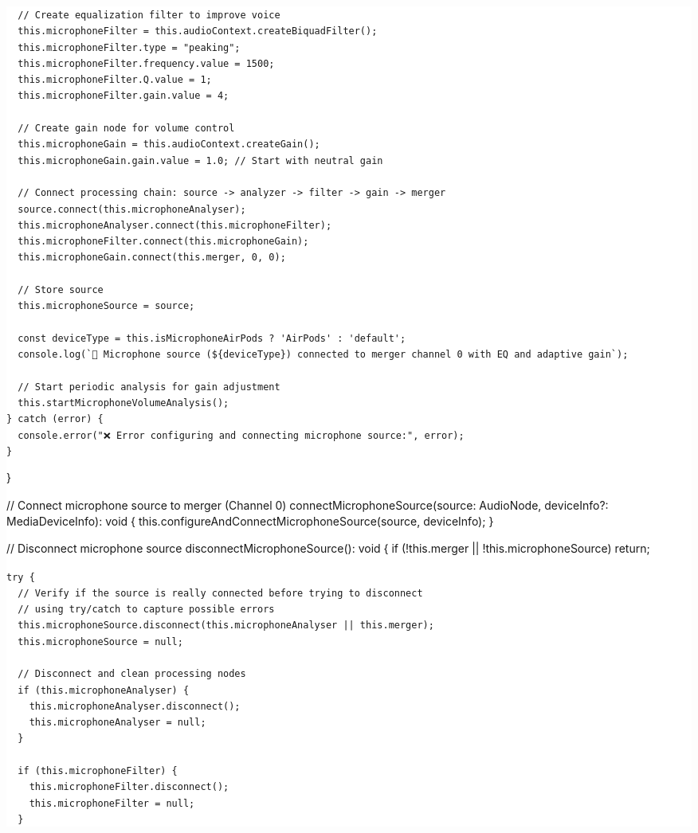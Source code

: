       // Create equalization filter to improve voice
      this.microphoneFilter = this.audioContext.createBiquadFilter();
      this.microphoneFilter.type = "peaking";
      this.microphoneFilter.frequency.value = 1500;
      this.microphoneFilter.Q.value = 1;
      this.microphoneFilter.gain.value = 4;
      
      // Create gain node for volume control
      this.microphoneGain = this.audioContext.createGain();
      this.microphoneGain.gain.value = 1.0; // Start with neutral gain
      
      // Connect processing chain: source -> analyzer -> filter -> gain -> merger
      source.connect(this.microphoneAnalyser);
      this.microphoneAnalyser.connect(this.microphoneFilter);
      this.microphoneFilter.connect(this.microphoneGain);
      this.microphoneGain.connect(this.merger, 0, 0);
      
      // Store source
      this.microphoneSource = source;
      
      const deviceType = this.isMicrophoneAirPods ? 'AirPods' : 'default';
      console.log(`🎤 Microphone source (${deviceType}) connected to merger channel 0 with EQ and adaptive gain`);
      
      // Start periodic analysis for gain adjustment
      this.startMicrophoneVolumeAnalysis();
    } catch (error) {
      console.error("❌ Error configuring and connecting microphone source:", error);
    }
  }

  // Connect microphone source to merger (Channel 0)
  connectMicrophoneSource(source: AudioNode, deviceInfo?: MediaDeviceInfo): void {
    this.configureAndConnectMicrophoneSource(source, deviceInfo);
  }
  
  // Disconnect microphone source
  disconnectMicrophoneSource(): void {
    if (!this.merger || !this.microphoneSource) return;
    
    try {
      // Verify if the source is really connected before trying to disconnect
      // using try/catch to capture possible errors
      this.microphoneSource.disconnect(this.microphoneAnalyser || this.merger);
      this.microphoneSource = null;
      
      // Disconnect and clean processing nodes
      if (this.microphoneAnalyser) {
        this.microphoneAnalyser.disconnect();
        this.microphoneAnalyser = null;
      }
      
      if (this.microphoneFilter) {
        this.microphoneFilter.disconnect();
        this.microphoneFilter = null;
      }
      